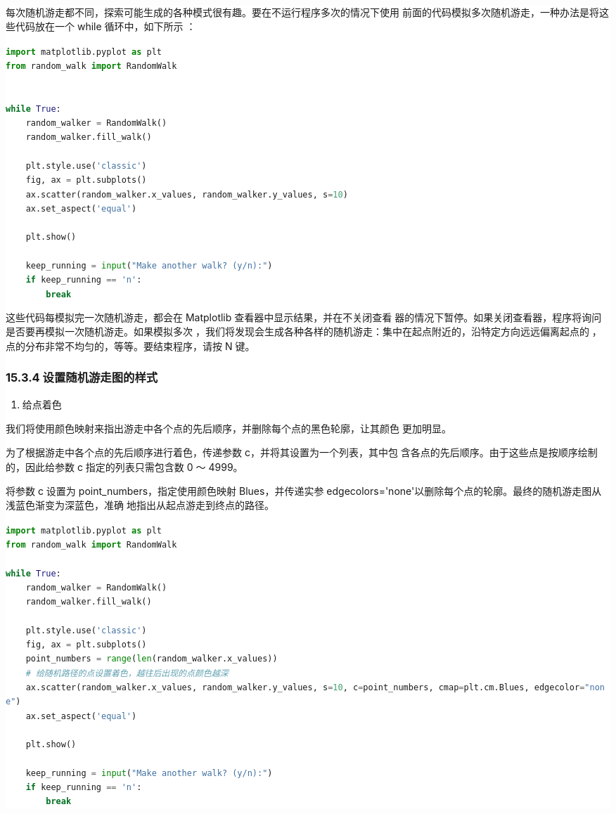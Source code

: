 每次随机游走都不同，探索可能生成的各种模式很有趣。要在不运行程序多次的情况下使用
前面的代码模拟多次随机游走，一种办法是将这些代码放在一个 while 循环中，如下所示
：

```python
import matplotlib.pyplot as plt
from random_walk import RandomWalk


while True:
    random_walker = RandomWalk()
    random_walker.fill_walk()

    plt.style.use('classic')
    fig, ax = plt.subplots()
    ax.scatter(random_walker.x_values, random_walker.y_values, s=10)
    ax.set_aspect('equal')

    plt.show()

    keep_running = input("Make another walk? (y/n):")
    if keep_running == 'n':
        break
```

这些代码每模拟完一次随机游走，都会在 Matplotlib 查看器中显示结果，并在不关闭查看
器的情况下暂停。如果关闭查看器，程序将询问是否要再模拟一次随机游走。如果模拟多次
，我们将发现会生成各种各样的随机游走：集中在起点附近的，沿特定方向远远偏离起点的
，点的分布非常不均匀的，等等。要结束程序，请按 N 键。

### 15.3.4 设置随机游走图的样式

1. 给点着色

我们将使用颜色映射来指出游走中各个点的先后顺序，并删除每个点的黑色轮廓，让其颜色
更加明显。

为了根据游走中各个点的先后顺序进行着色，传递参数 c，并将其设置为一个列表，其中包
含各点的先后顺序。由于这些点是按顺序绘制的，因此给参数 c 指定的列表只需包含数 0
～ 4999。

将参数 c 设置为 point_numbers，指定使用颜色映射 Blues，并传递实参
edgecolors='none'以删除每个点的轮廓。最终的随机游走图从浅蓝色渐变为深蓝色，准确
地指出从起点游走到终点的路径。

```python
import matplotlib.pyplot as plt
from random_walk import RandomWalk

while True:
    random_walker = RandomWalk()
    random_walker.fill_walk()

    plt.style.use('classic')
    fig, ax = plt.subplots()
    point_numbers = range(len(random_walker.x_values))
    # 给随机路径的点设置着色，越往后出现的点颜色越深
    ax.scatter(random_walker.x_values, random_walker.y_values, s=10, c=point_numbers, cmap=plt.cm.Blues, edgecolor="none")
    ax.set_aspect('equal')

    plt.show()

    keep_running = input("Make another walk? (y/n):")
    if keep_running == 'n':
        break
```
